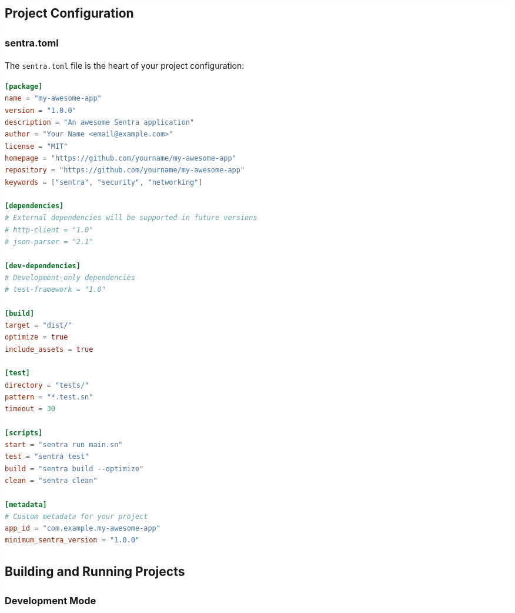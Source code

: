 ## Project Configuration

### sentra.toml

The `sentra.toml` file is the heart of your project configuration:

```toml
[package]
name = "my-awesome-app"
version = "1.0.0"
description = "An awesome Sentra application"
author = "Your Name <email@example.com>"
license = "MIT"
homepage = "https://github.com/yourname/my-awesome-app"
repository = "https://github.com/yourname/my-awesome-app"
keywords = ["sentra", "security", "networking"]

[dependencies]
# External dependencies will be supported in future versions
# http-client = "1.0"
# json-parser = "2.1"

[dev-dependencies]
# Development-only dependencies
# test-framework = "1.0"

[build]
target = "dist/"
optimize = true
include_assets = true

[test]
directory = "tests/"
pattern = "*.test.sn"
timeout = 30

[scripts]
start = "sentra run main.sn"
test = "sentra test"
build = "sentra build --optimize"
clean = "sentra clean"

[metadata]
# Custom metadata for your project
app_id = "com.example.my-awesome-app"
minimum_sentra_version = "1.0.0"
```

## Building and Running Projects

### Development Mode
